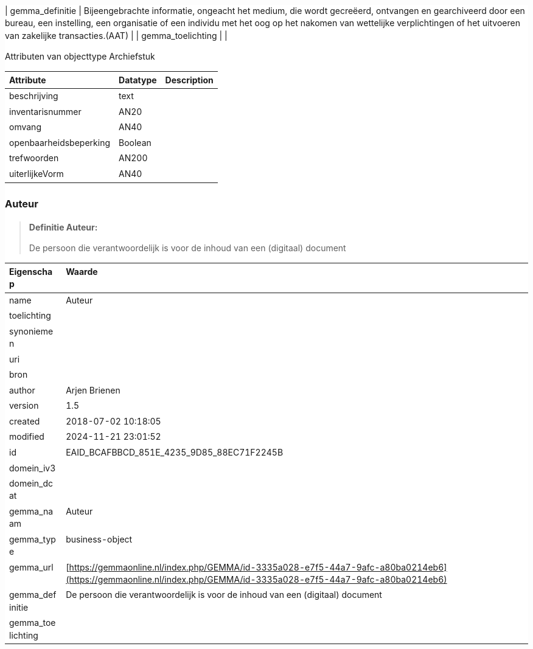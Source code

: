 | gemma_definitie | Bijeengebrachte informatie, ongeacht het medium, die wordt gecreëerd, ontvangen en gearchiveerd door een bureau, een instelling, een organisatie of een individu met het oog op het nakomen van wettelijke verplichtingen of het uitvoeren van zakelijke transacties.(AAT) |
| gemma_toelichting |  |


Attributen van objecttype Archiefstuk

| Attribute | Datatype | Description |
| :--- | :--- | :--- |
| beschrijving | text |  |
| inventarisnummer | AN20 |  |
| omvang | AN40 |  |
| openbaarheidsbeperking | Boolean |  |
| trefwoorden | AN200 |  |
| uiterlijkeVorm | AN40 |  |




### Auteur
> **Definitie Auteur:** 
>
> De persoon die verantwoordelijk is voor de inhoud van een (digitaal) document

| Eigenschap | Waarde |
| :--- | :------ |
| name | Auteur |
| toelichting |  |
| synoniemen |  |
| uri |  |
| bron |  |
| author | Arjen Brienen |
| version | 1.5 |
| created | 2018-07-02 10:18:05 |
| modified | 2024-11-21 23:01:52 |
| id | EAID_BCAFBBCD_851E_4235_9D85_88EC71F2245B |
| domein_iv3 |  |
| domein_dcat |  |
| gemma_naam | Auteur |
| gemma_type | business-object |
| gemma_url | [https://gemmaonline.nl/index.php/GEMMA/id-3335a028-e7f5-44a7-9afc-a80ba0214eb6](https://gemmaonline.nl/index.php/GEMMA/id-3335a028-e7f5-44a7-9afc-a80ba0214eb6) |
| gemma_definitie | De persoon die verantwoordelijk is voor de inhoud van een (digitaal) document |
| gemma_toelichting |  |
